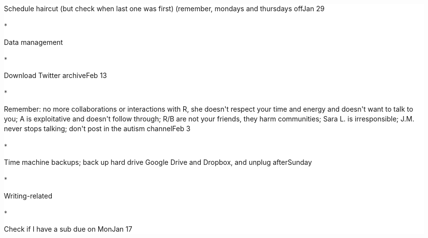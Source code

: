 
Schedule haircut (but check when last one was first) (remember, mondays and thursdays offJan 29









	* 



Data management






	* 


Download Twitter archiveFeb 13









	* 


Remember: no more collaborations or interactions with R, she doesn't respect your time and energy and doesn't want to talk to you; A is exploitative and doesn't follow through; R/B are not your friends, they harm communities; Sara L. is irresponsible; J.M. never stops talking; don't post in the autism channelFeb 3









	* 


Time machine backups; back up hard drive Google Drive and Dropbox, and unplug afterSunday









	* 



Writing-related






	* 


Check if I have a sub due on MonJan 17
